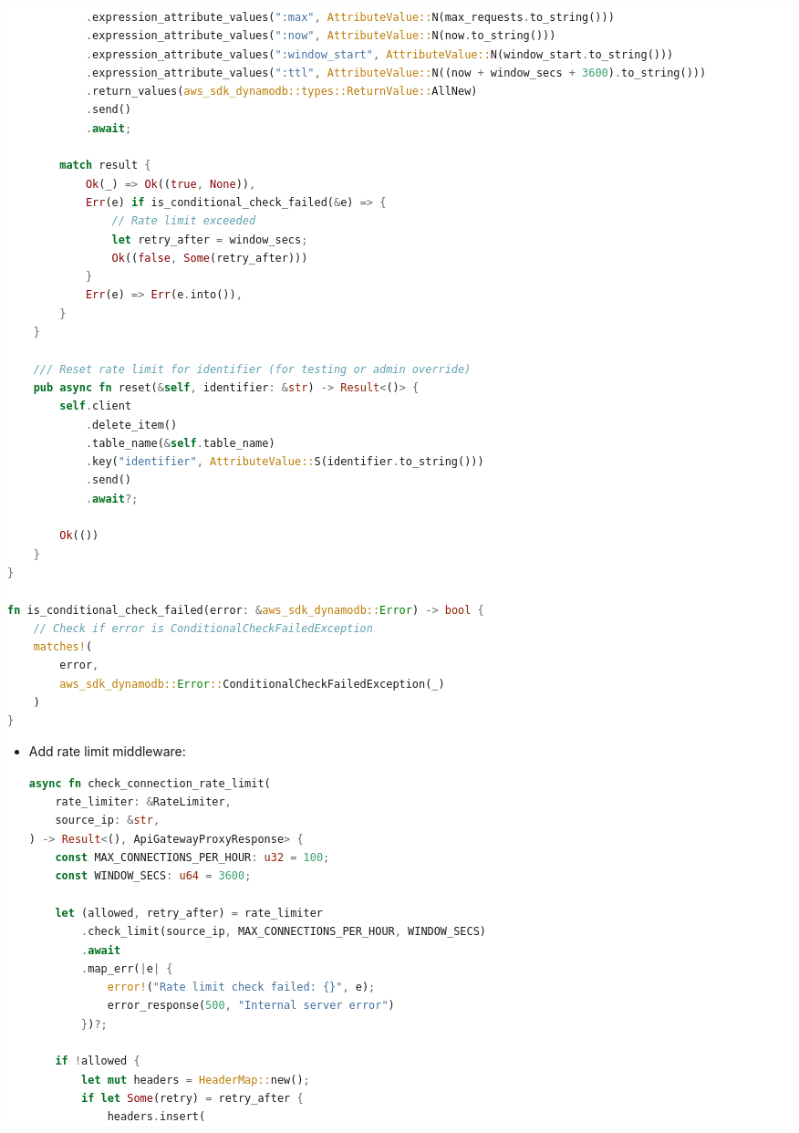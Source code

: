   ```rust
              .expression_attribute_values(":max", AttributeValue::N(max_requests.to_string()))
              .expression_attribute_values(":now", AttributeValue::N(now.to_string()))
              .expression_attribute_values(":window_start", AttributeValue::N(window_start.to_string()))
              .expression_attribute_values(":ttl", AttributeValue::N((now + window_secs + 3600).to_string()))
              .return_values(aws_sdk_dynamodb::types::ReturnValue::AllNew)
              .send()
              .await;

          match result {
              Ok(_) => Ok((true, None)),
              Err(e) if is_conditional_check_failed(&e) => {
                  // Rate limit exceeded
                  let retry_after = window_secs;
                  Ok((false, Some(retry_after)))
              }
              Err(e) => Err(e.into()),
          }
      }

      /// Reset rate limit for identifier (for testing or admin override)
      pub async fn reset(&self, identifier: &str) -> Result<()> {
          self.client
              .delete_item()
              .table_name(&self.table_name)
              .key("identifier", AttributeValue::S(identifier.to_string()))
              .send()
              .await?;

          Ok(())
      }
  }

  fn is_conditional_check_failed(error: &aws_sdk_dynamodb::Error) -> bool {
      // Check if error is ConditionalCheckFailedException
      matches!(
          error,
          aws_sdk_dynamodb::Error::ConditionalCheckFailedException(_)
      )
  }
  ```

- Add rate limit middleware:
  ```rust
  async fn check_connection_rate_limit(
      rate_limiter: &RateLimiter,
      source_ip: &str,
  ) -> Result<(), ApiGatewayProxyResponse> {
      const MAX_CONNECTIONS_PER_HOUR: u32 = 100;
      const WINDOW_SECS: u64 = 3600;

      let (allowed, retry_after) = rate_limiter
          .check_limit(source_ip, MAX_CONNECTIONS_PER_HOUR, WINDOW_SECS)
          .await
          .map_err(|e| {
              error!("Rate limit check failed: {}", e);
              error_response(500, "Internal server error")
          })?;

      if !allowed {
          let mut headers = HeaderMap::new();
          if let Some(retry) = retry_after {
              headers.insert(
  ```
